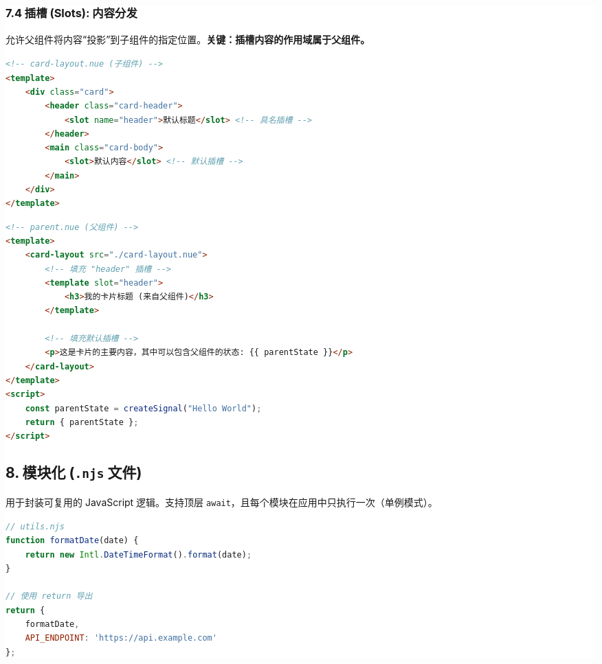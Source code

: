 ### 7.4 插槽 (Slots): 内容分发

允许父组件将内容“投影”到子组件的指定位置。**关键：插槽内容的作用域属于父组件。**

```html
<!-- card-layout.nue (子组件) -->
<template>
    <div class="card">
        <header class="card-header">
            <slot name="header">默认标题</slot> <!-- 具名插槽 -->
        </header>
        <main class="card-body">
            <slot>默认内容</slot> <!-- 默认插槽 -->
        </main>
    </div>
</template>
```

```html
<!-- parent.nue (父组件) -->
<template>
    <card-layout src="./card-layout.nue">
        <!-- 填充 "header" 插槽 -->
        <template slot="header">
            <h3>我的卡片标题 (来自父组件)</h3>
        </template>

        <!-- 填充默认插槽 -->
        <p>这是卡片的主要内容，其中可以包含父组件的状态: {{ parentState }}</p>
    </card-layout>
</template>
<script>
    const parentState = createSignal("Hello World");
    return { parentState };
</script>
```

## 8. 模块化 (`.njs` 文件)

用于封装可复用的 JavaScript 逻辑。支持顶层 `await`，且每个模块在应用中只执行一次（单例模式）。

```javascript
// utils.njs
function formatDate(date) {
    return new Intl.DateTimeFormat().format(date);
}

// 使用 return 导出
return {
    formatDate,
    API_ENDPOINT: 'https://api.example.com'
};
```
